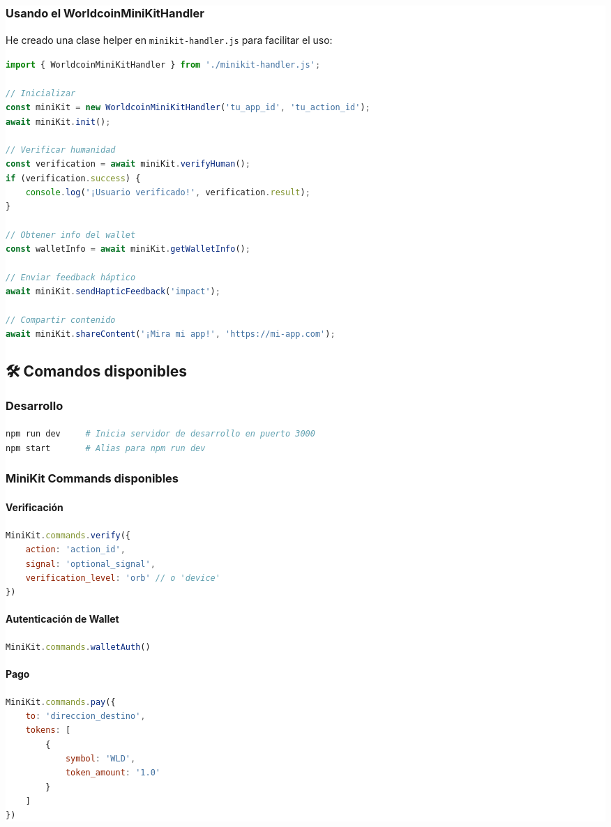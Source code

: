 ### Usando el WorldcoinMiniKitHandler

He creado una clase helper en `minikit-handler.js` para facilitar el uso:

```javascript
import { WorldcoinMiniKitHandler } from './minikit-handler.js';

// Inicializar
const miniKit = new WorldcoinMiniKitHandler('tu_app_id', 'tu_action_id');
await miniKit.init();

// Verificar humanidad
const verification = await miniKit.verifyHuman();
if (verification.success) {
    console.log('¡Usuario verificado!', verification.result);
}

// Obtener info del wallet
const walletInfo = await miniKit.getWalletInfo();

// Enviar feedback háptico
await miniKit.sendHapticFeedback('impact');

// Compartir contenido
await miniKit.shareContent('¡Mira mi app!', 'https://mi-app.com');
```

## 🛠️ Comandos disponibles

### Desarrollo
```bash
npm run dev     # Inicia servidor de desarrollo en puerto 3000
npm start       # Alias para npm run dev
```

### MiniKit Commands disponibles

#### Verificación
```javascript
MiniKit.commands.verify({
    action: 'action_id',
    signal: 'optional_signal',
    verification_level: 'orb' // o 'device'
})
```

#### Autenticación de Wallet
```javascript
MiniKit.commands.walletAuth()
```

#### Pago
```javascript
MiniKit.commands.pay({
    to: 'direccion_destino',
    tokens: [
        {
            symbol: 'WLD',
            token_amount: '1.0'
        }
    ]
})
```
